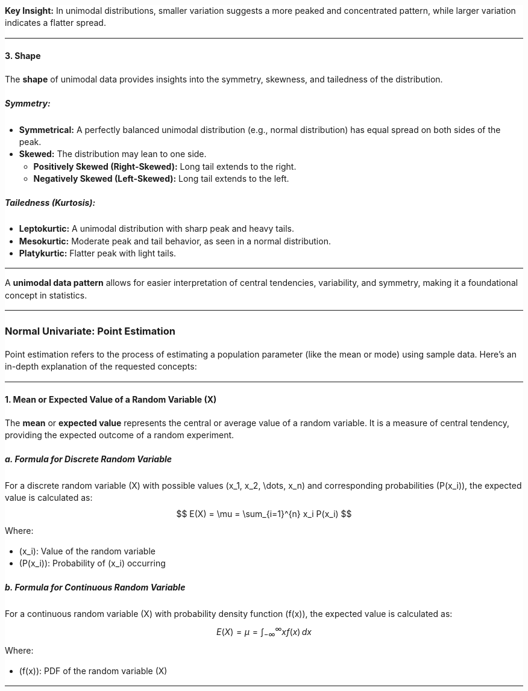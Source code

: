 **Key Insight:**
In unimodal distributions, smaller variation suggests a more peaked and concentrated pattern, while larger variation indicates a flatter spread.

---

#### **3. Shape**
The **shape** of unimodal data provides insights into the symmetry, skewness, and tailedness of the distribution.

##### **Symmetry:**
- **Symmetrical:** A perfectly balanced unimodal distribution (e.g., normal distribution) has equal spread on both sides of the peak.
- **Skewed:** The distribution may lean to one side.
  - **Positively Skewed (Right-Skewed):** Long tail extends to the right.
  - **Negatively Skewed (Left-Skewed):** Long tail extends to the left.

##### **Tailedness (Kurtosis):**
- **Leptokurtic:** A unimodal distribution with sharp peak and heavy tails.
- **Mesokurtic:** Moderate peak and tail behavior, as seen in a normal distribution.
- **Platykurtic:** Flatter peak with light tails.

---

A **unimodal data pattern** allows for easier interpretation of central tendencies, variability, and symmetry, making it a foundational concept in statistics. 

---

### **Normal Univariate: Point Estimation**

Point estimation refers to the process of estimating a population parameter (like the mean or mode) using sample data. Here’s an in-depth explanation of the requested concepts:

---

#### **1. Mean or Expected Value of a Random Variable \(X\)**
The **mean** or **expected value** represents the central or average value of a random variable. It is a measure of central tendency, providing the expected outcome of a random experiment.

##### **a. Formula for Discrete Random Variable**
For a discrete random variable \(X\) with possible values \(x_1, x_2, \dots, x_n\) and corresponding probabilities \(P(x_i)\), the expected value is calculated as:
$$
E(X) = \mu = \sum_{i=1}^{n} x_i P(x_i)
$$
Where:
- \(x_i\): Value of the random variable
- \(P(x_i)\): Probability of \(x_i\) occurring

##### **b. Formula for Continuous Random Variable**
For a continuous random variable \(X\) with probability density function \(f(x)\), the expected value is calculated as:
$$
E(X) = \mu = \int_{-\infty}^{\infty} x f(x) \, dx
$$
Where:
- \(f(x)\): PDF of the random variable \(X\)

---